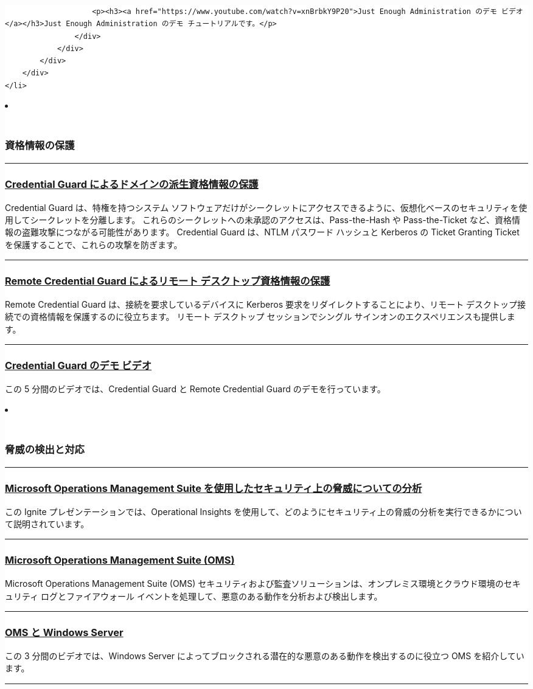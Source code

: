                         <p><h3><a href="https://www.youtube.com/watch?v=xnBrbkY9P20">Just Enough Administration のデモ ビデオ</a></h3>Just Enough Administration のデモ チュートリアルです。</p>
                    </div>
                </div>
            </div>
        </div>
    </li>
<li>
        <div class="cardSize">
            <div class="cardPadding">
                <div class="card">
                    <div class="cardImageOuter">
                        <div class="cardImage">
                            <img src="../media/i-secure.svg" alt="" />
                        </div>
                    </div>
                    <div class="cardText">
                        <h3>資格情報の保護</h3>
<HR />
                        <p><h3><a href="https://docs.microsoft.com/windows/security/identity-protection/credential-guard/credential-guard">Credential Guard によるドメインの派生資格情報の保護</a></h3>Credential Guard は、特権を持つシステム ソフトウェアだけがシークレットにアクセスできるように、仮想化ベースのセキュリティを使用してシークレットを分離します。 これらのシークレットへの未承認のアクセスは、Pass-the-Hash や Pass-the-Ticket など、資格情報の盗難攻撃につながる可能性があります。</a> Credential Guard は、NTLM パスワード ハッシュと Kerberos の Ticket Granting Ticket を保護することで、これらの攻撃を防ぎます。</p>
<HR />
                        <p><h3><a href="https://docs.microsoft.com/windows/security/identity-protection/remote-credential-guard">Remote Credential Guard によるリモート デスクトップ資格情報の保護</a></h3> Remote Credential Guard は、接続を要求しているデバイスに Kerberos 要求をリダイレクトすることにより、リモート デスクトップ接続での資格情報を保護するのに役立ちます。 リモート デスクトップ セッションでシングル サインオンのエクスペリエンスも提供します。 </p>
<HR />
                        <p><h3><a href="https://www.youtube.com/watch?v=eUpKOGSl7yk">Credential Guard のデモ ビデオ</a></h3>この 5 分間のビデオでは、Credential Guard と Remote Credential Guard のデモを行っています。</p>
                    </div>
                </div>
            </div>
        </div>
    </li>


<li>
        <div class="cardSize">
            <div class="cardPadding">
                <div class="card">
                    <div class="cardImageOuter">
                        <div class="cardImage">
                            <img src="../media/i-secure.svg" alt="" />
                        </div>
                    </div>
                    <div class="cardText">
                        <h3>脅威の検出と対応</h3>
<HR />
                        <p><h3><a href="https://channel9.msdn.com/events/ignite/2015/brk3464">Microsoft Operations Management Suite を使用したセキュリティ上の脅威についての分析</a></h3>この Ignite プレゼンテーションでは、Operational Insights を使用して、どのようにセキュリティ上の脅威の分析を実行できるかについて説明されています。</p>
<HR />
                        <p><h3><a href="https://www.youtube.com/watch?v=_SaDw1dRy2k">Microsoft Operations Management Suite (OMS)</a></h3>Microsoft Operations Management Suite (OMS) セキュリティおよび監査ソリューションは、オンプレミス環境とクラウド環境のセキュリティ ログとファイアウォール イベントを処理して、悪意のある動作を分析および検出します。</p>
<HR />
                        <p><h3><a href="https://www.youtube.com/watch?v=_SaDw1dRy2k">OMS と Windows Server</a></h3>この 3 分間のビデオでは、Windows Server によってブロックされる潜在的な悪意のある動作を検出するのに役立つ OMS を紹介しています。</p>
<HR />